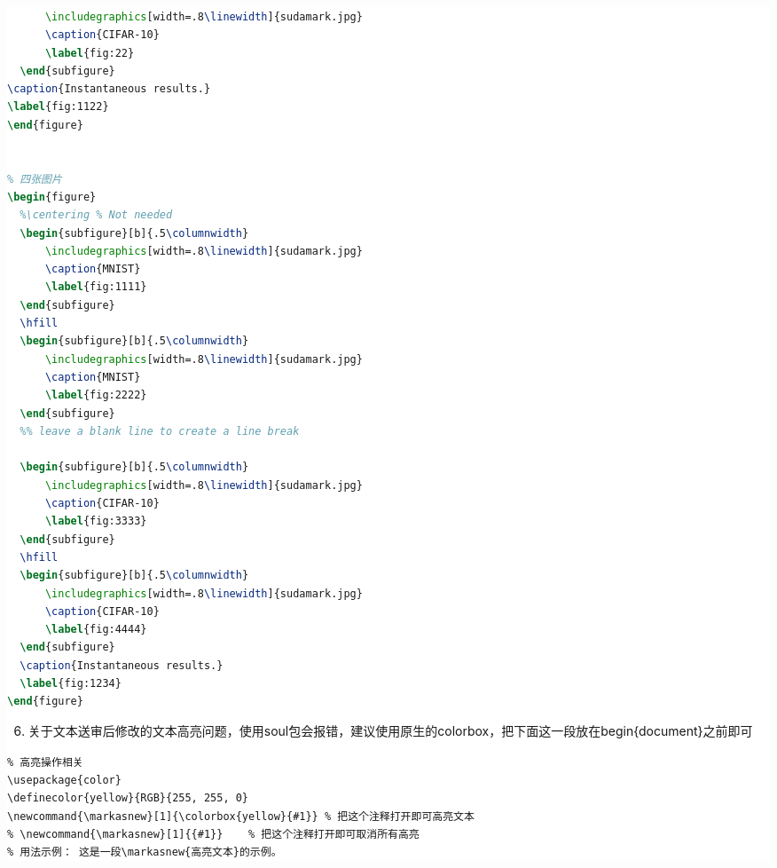   ```latex
        \includegraphics[width=.8\linewidth]{sudamark.jpg}  
        \caption{CIFAR-10}
        \label{fig:22}
    \end{subfigure}
\caption{Instantaneous results.}
\label{fig:1122}
\end{figure}


% 四张图片
\begin{figure}
    %\centering % Not needed
    \begin{subfigure}[b]{.5\columnwidth}
        \includegraphics[width=.8\linewidth]{sudamark.jpg}  
        \caption{MNIST}
        \label{fig:1111}
    \end{subfigure}
    \hfill
    \begin{subfigure}[b]{.5\columnwidth}
        \includegraphics[width=.8\linewidth]{sudamark.jpg}  
        \caption{MNIST}
        \label{fig:2222}
    \end{subfigure}
    %% leave a blank line to create a line break

    \begin{subfigure}[b]{.5\columnwidth}
        \includegraphics[width=.8\linewidth]{sudamark.jpg}  
        \caption{CIFAR-10}
        \label{fig:3333}
    \end{subfigure}
    \hfill
    \begin{subfigure}[b]{.5\columnwidth}
        \includegraphics[width=.8\linewidth]{sudamark.jpg}  
        \caption{CIFAR-10}
        \label{fig:4444}
    \end{subfigure}
    \caption{Instantaneous results.}
    \label{fig:1234}
\end{figure}

  ```

6. 关于文本送审后修改的文本高亮问题，使用soul包会报错，建议使用原生的colorbox，把下面这一段放在begin{document}之前即可
```
% 高亮操作相关
\usepackage{color}
\definecolor{yellow}{RGB}{255, 255, 0}
\newcommand{\markasnew}[1]{\colorbox{yellow}{#1}} % 把这个注释打开即可高亮文本
% \newcommand{\markasnew}[1]{{#1}}	  % 把这个注释打开即可取消所有高亮
% 用法示例： 这是一段\markasnew{高亮文本}的示例。
```
